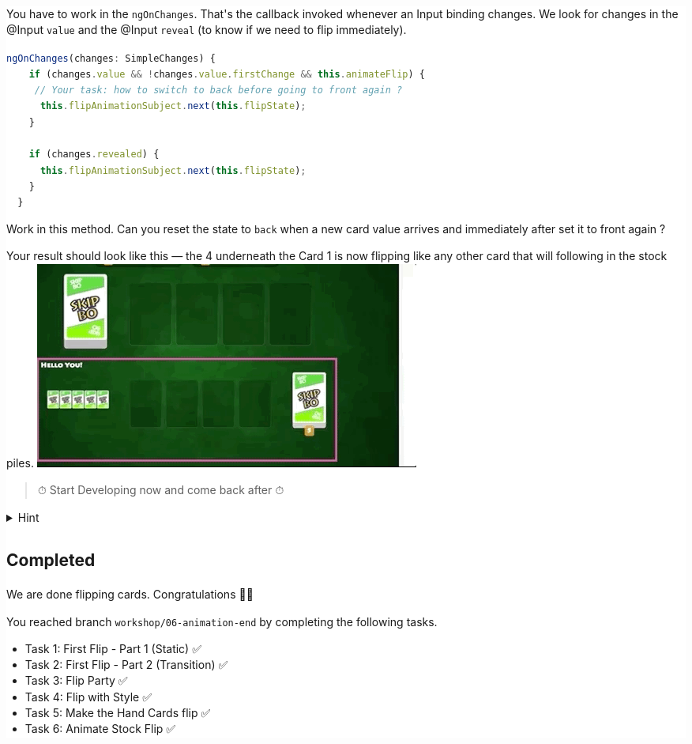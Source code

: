 You have to work in the `ngOnChanges`. That's the callback invoked whenever an Input binding changes. We look for changes in the @Input `value` and the @Input `reveal` (to know if we need to flip immediately).

```typescript
ngOnChanges(changes: SimpleChanges) {
    if (changes.value && !changes.value.firstChange && this.animateFlip) {
     // Your task: how to switch to back before going to front again ?
      this.flipAnimationSubject.next(this.flipState);
    }

    if (changes.revealed) {
      this.flipAnimationSubject.next(this.flipState);
    }
  }
```

Work in this method.
Can you reset the state to `back` when a new card value arrives and immediately after set it to front again ?

Your result should look like this — the 4 underneath the Card 1 is now flipping like any other card that will following in the stock piles.
![](images/06-animation/stock-flip-complete.gif)

> ⏱ Start Developing now and come back after ⏱

<details><summary>Hint</summary></details>

## Completed
We are done flipping cards. Congratulations 🏅🙌

You reached branch `workshop/06-animation-end` by completing the following tasks.

+ Task 1: First Flip - Part 1 (Static) ✅
+ Task 2: First Flip - Part 2 (Transition) ✅
+ Task 3: Flip Party ✅
+ Task 4: Flip with Style ✅
+ Task 5: Make the Hand Cards flip ✅
+ Task 6: Animate Stock Flip ✅
